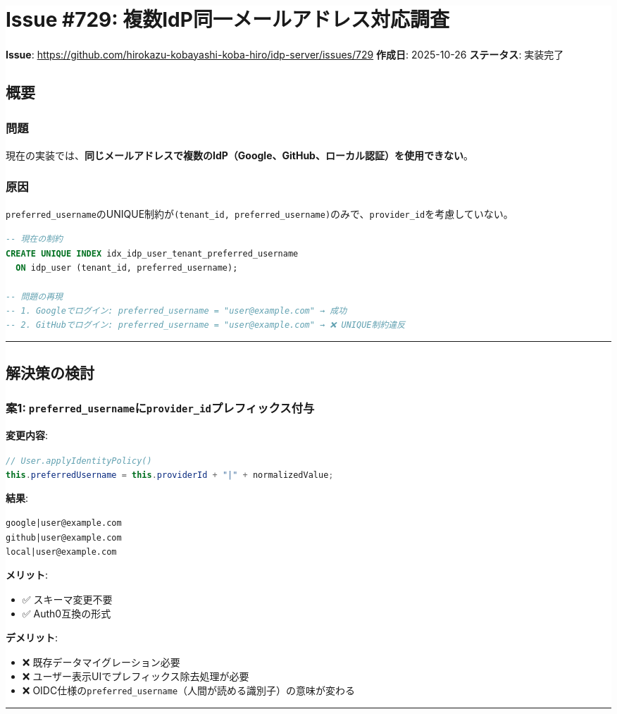 # Issue #729: 複数IdP同一メールアドレス対応調査

**Issue**: https://github.com/hirokazu-kobayashi-koba-hiro/idp-server/issues/729
**作成日**: 2025-10-26
**ステータス**: 実装完了

## 概要

### 問題

現在の実装では、**同じメールアドレスで複数のIdP（Google、GitHub、ローカル認証）を使用できない**。

### 原因

`preferred_username`のUNIQUE制約が`(tenant_id, preferred_username)`のみで、`provider_id`を考慮していない。

```sql
-- 現在の制約
CREATE UNIQUE INDEX idx_idp_user_tenant_preferred_username
  ON idp_user (tenant_id, preferred_username);

-- 問題の再現
-- 1. Googleでログイン: preferred_username = "user@example.com" → 成功
-- 2. GitHubでログイン: preferred_username = "user@example.com" → ❌ UNIQUE制約違反
```

---

## 解決策の検討

### 案1: `preferred_username`に`provider_id`プレフィックス付与

**変更内容**:
```java
// User.applyIdentityPolicy()
this.preferredUsername = this.providerId + "|" + normalizedValue;
```

**結果**:
```
google|user@example.com
github|user@example.com
local|user@example.com
```

**メリット**:
- ✅ スキーマ変更不要
- ✅ Auth0互換の形式

**デメリット**:
- ❌ 既存データマイグレーション必要
- ❌ ユーザー表示UIでプレフィックス除去処理が必要
- ❌ OIDC仕様の`preferred_username`（人間が読める識別子）の意味が変わる

---